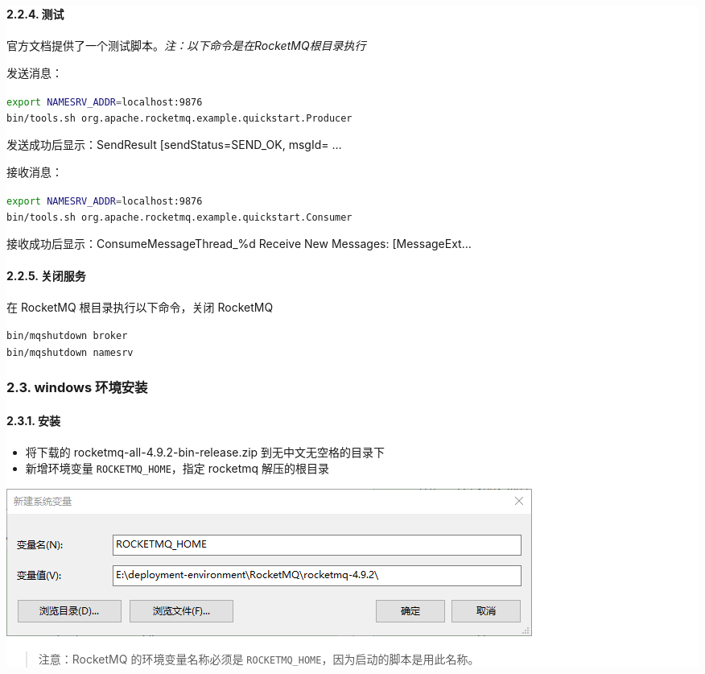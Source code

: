 #### 2.2.4. 测试

官方文档提供了一个测试脚本。*注：以下命令是在RocketMQ根目录执行*

发送消息：

```bash
export NAMESRV_ADDR=localhost:9876
bin/tools.sh org.apache.rocketmq.example.quickstart.Producer
```

发送成功后显示：SendResult [sendStatus=SEND_OK, msgId= …​

接收消息：

```bash
export NAMESRV_ADDR=localhost:9876
bin/tools.sh org.apache.rocketmq.example.quickstart.Consumer
```

接收成功后显示：ConsumeMessageThread_%d Receive New Messages: [MessageExt…​

#### 2.2.5. 关闭服务

在 RocketMQ 根目录执行以下命令，关闭 RocketMQ

```bash
bin/mqshutdown broker
bin/mqshutdown namesrv
```

### 2.3. windows 环境安装

#### 2.3.1. 安装

- 将下载的 rocketmq-all-4.9.2-bin-release.zip 到无中文无空格的目录下
- 新增环境变量 `ROCKETMQ_HOME`，指定 rocketmq 解压的根目录

![](images/20220106140222376_32572.png)

> 注意：RocketMQ 的环境变量名称必须是 `ROCKETMQ_HOME`，因为启动的脚本是用此名称。
